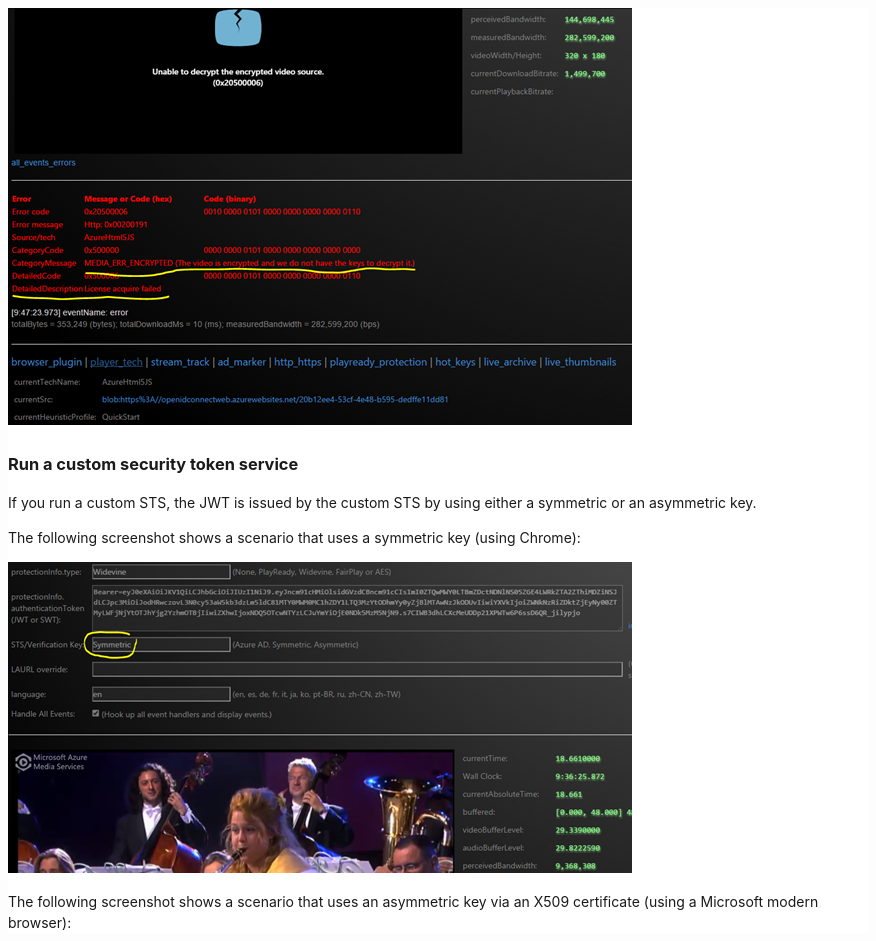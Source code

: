 ![Unentitled users](./media/design-multi-drm-system-with-access-control/media-services-unentitledusers.png)

### Run a custom security token service

If you run a custom STS, the JWT is issued by the custom STS by using either a symmetric or an asymmetric key.

The following screenshot shows a scenario that uses a symmetric key (using Chrome):

![Custom STS with a symmetric key](./media/design-multi-drm-system-with-access-control/media-services-running-sts1.png)

The following screenshot shows a scenario that uses an asymmetric key via an X509 certificate (using a Microsoft modern browser):
